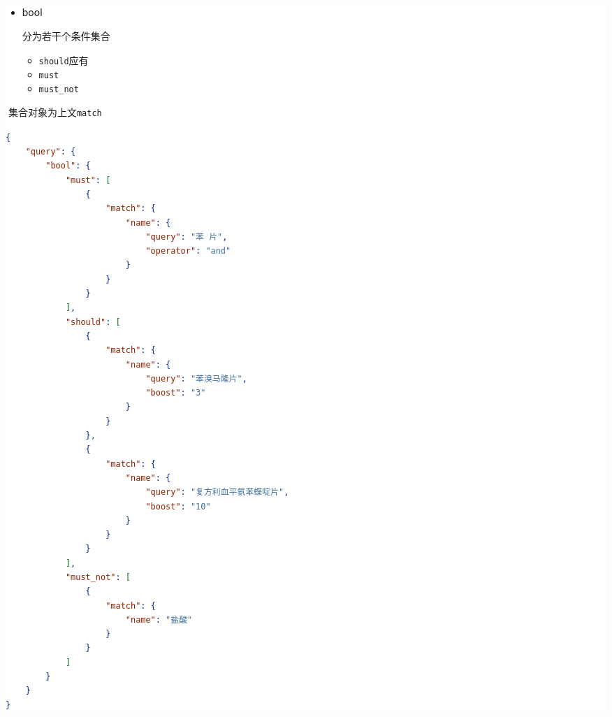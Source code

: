 - bool

  分为若干个条件集合

  - `should`应有
  - `must`
  - `must_not`

​		集合对象为上文`match`

```json
{
    "query": {
        "bool": {
            "must": [
                {
                    "match": {
                        "name": {
                            "query": "苯 片",
                            "operator": "and"
                        }
                    }
                }
            ],
            "should": [
                {
                    "match": {
                        "name": {
                            "query": "苯溴马隆片",
                            "boost": "3"
                        }
                    }
                },
                {
                    "match": {
                        "name": {
                            "query": "复方利血平氨苯蝶啶片",
                            "boost": "10"
                        }
                    }
                }
            ],
            "must_not": [
                {
                    "match": {
                        "name": "盐酸"
                    }
                }
            ]
        }
    }
}
```

